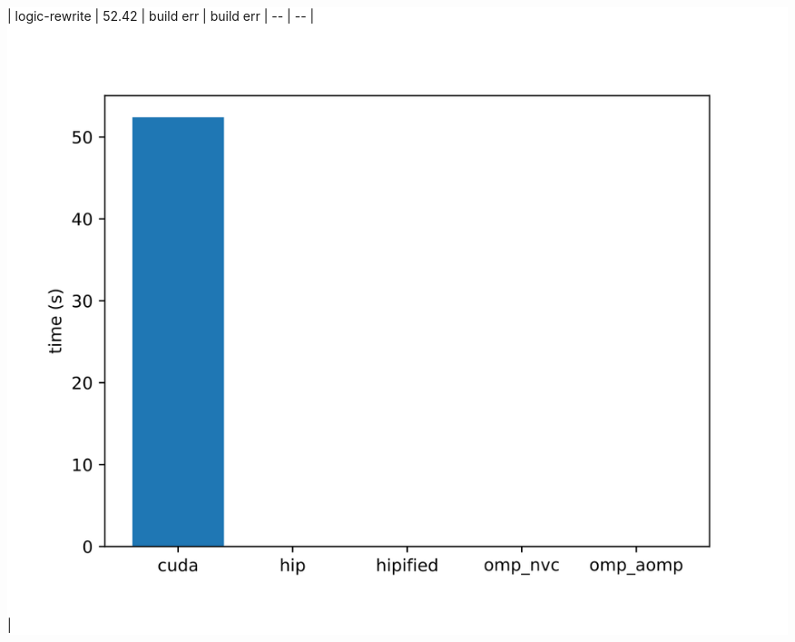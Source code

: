 | logic-rewrite | 52.42 | build err | build err | -- | -- |![logic-rewrite](SVGs/logic-rewrite.svg) |